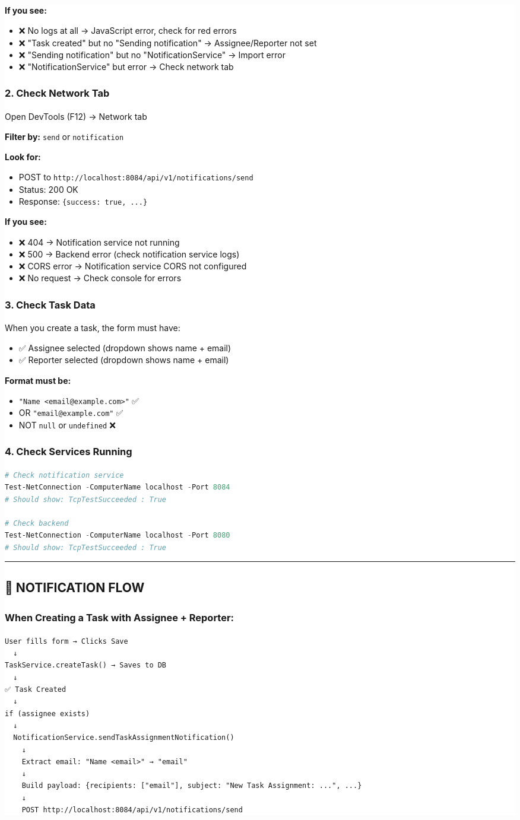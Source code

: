 **If you see:**
- ❌ No logs at all → JavaScript error, check for red errors
- ❌ "Task created" but no "Sending notification" → Assignee/Reporter not set
- ❌ "Sending notification" but no "NotificationService" → Import error
- ❌ "NotificationService" but error → Check network tab

### 2. Check Network Tab
Open DevTools (F12) → Network tab

**Filter by:** `send` or `notification`

**Look for:**
- POST to `http://localhost:8084/api/v1/notifications/send`
- Status: 200 OK
- Response: `{success: true, ...}`

**If you see:**
- ❌ 404 → Notification service not running
- ❌ 500 → Backend error (check notification service logs)
- ❌ CORS error → Notification service CORS not configured
- ❌ No request → Check console for errors

### 3. Check Task Data
When you create a task, the form must have:
- ✅ Assignee selected (dropdown shows name + email)
- ✅ Reporter selected (dropdown shows name + email)

**Format must be:**
- `"Name <email@example.com>"` ✅
- OR `"email@example.com"` ✅
- NOT `null` or `undefined` ❌

### 4. Check Services Running
```powershell
# Check notification service
Test-NetConnection -ComputerName localhost -Port 8084
# Should show: TcpTestSucceeded : True

# Check backend
Test-NetConnection -ComputerName localhost -Port 8080
# Should show: TcpTestSucceeded : True
```

---

## 📧 NOTIFICATION FLOW

### When Creating a Task with Assignee + Reporter:

```
User fills form → Clicks Save
  ↓
TaskService.createTask() → Saves to DB
  ↓
✅ Task Created
  ↓
if (assignee exists)
  ↓
  NotificationService.sendTaskAssignmentNotification()
    ↓
    Extract email: "Name <email>" → "email"
    ↓
    Build payload: {recipients: ["email"], subject: "New Task Assignment: ...", ...}
    ↓
    POST http://localhost:8084/api/v1/notifications/send
```